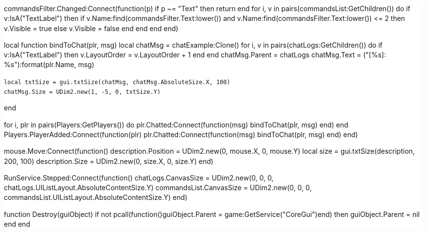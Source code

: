 commandsFilter.Changed:Connect(function(p)
	if p ~= "Text" then return end
	for i, v in pairs(commandsList:GetChildren()) do
		if v:IsA("TextLabel") then
			if v.Name:find(commandsFilter.Text:lower()) and v.Name:find(commandsFilter.Text:lower()) <= 2 then
				v.Visible = true
			else
				v.Visible = false
			end
		end
	end
end)

local function bindToChat(plr, msg)
	local chatMsg = chatExample:Clone()
	for i, v in pairs(chatLogs:GetChildren()) do
		if v:IsA("TextLabel") then
			v.LayoutOrder = v.LayoutOrder + 1
		end
	end
	chatMsg.Parent = chatLogs
	chatMsg.Text = ("[%s]: %s"):format(plr.Name, msg)
	
	local txtSize = gui.txtSize(chatMsg, chatMsg.AbsoluteSize.X, 100)
	chatMsg.Size = UDim2.new(1, -5, 0, txtSize.Y)
end

for i, plr in pairs(Players:GetPlayers()) do
	plr.Chatted:Connect(function(msg)
		bindToChat(plr, msg)
	end)
end
Players.PlayerAdded:Connect(function(plr)
	plr.Chatted:Connect(function(msg)
		bindToChat(plr, msg)
	end)
end)

mouse.Move:Connect(function()
	description.Position = UDim2.new(0, mouse.X, 0, mouse.Y)
	local size = gui.txtSize(description, 200, 100)
	description.Size = UDim2.new(0, size.X, 0, size.Y)
end)

RunService.Stepped:Connect(function()
	chatLogs.CanvasSize = UDim2.new(0, 0, 0, chatLogs.UIListLayout.AbsoluteContentSize.Y)
	commandsList.CanvasSize = UDim2.new(0, 0, 0, commandsList.UIListLayout.AbsoluteContentSize.Y)
end)

function Destroy(guiObject)
	if not pcall(function()guiObject.Parent = game:GetService("CoreGui")end) then
		guiObject.Parent = nil
	end
end
